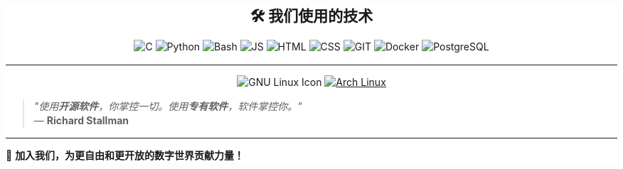<div align="center">
  
## 🛠 我们使用的技术

</div>

<div align="center">
  <img src="https://cdn.jsdelivr.net/gh/devicons/devicon/icons/c/c-original.svg" title="C" alt="C" width="50" height="50"/>
  <img src="https://cdn.jsdelivr.net/gh/devicons/devicon/icons/python/python-original.svg" title="Python" alt="Python" width="50" height="50"/>
  <img src="https://cdn.jsdelivr.net/gh/devicons/devicon/icons/bash/bash-original.svg" title="Bash" alt="Bash" width="50" height="50"/>
  <img src="https://cdn.jsdelivr.net/gh/devicons/devicon/icons/javascript/javascript-original.svg" title="JS" alt="JS" width="50" height="50"/>
  <img src="https://cdn.jsdelivr.net/gh/devicons/devicon/icons/html5/html5-original.svg" title="HTML" alt="HTML" width="50" height="50"/>
  <img src="https://cdn.jsdelivr.net/gh/devicons/devicon/icons/css3/css3-original.svg" title="CSS" alt="CSS" width="50" height="50"/>
  <img src="https://cdn.jsdelivr.net/gh/devicons/devicon/icons/git/git-original.svg" title="GIT" alt="GIT" width="50" height="50"/>
  <img src="https://cdn.jsdelivr.net/gh/devicons/devicon/icons/docker/docker-original.svg" title="Docker" alt="Docker" width="50" height="50"/>
  <img src="https://cdn.jsdelivr.net/gh/devicons/devicon/icons/postgresql/postgresql-original.svg" title="PostgreSQL" alt="PostgreSQL" width="50" height="50"/>
</div>

---

<div align="center">
  <img src="https://i.pinimg.com/originals/05/30/72/053072dabbab054bea035451239fe81b.png" alt="GNU Linux Icon" width="150" height="150"/>
  <a href="https://archlinux.org" target="_blank">
    <img src="https://cdn.jsdelivr.net/gh/devicons/devicon/icons/archlinux/archlinux-original.svg" title="Arch Linux" alt="Arch Linux" width="50" height="50"/>
  </a>
</div>

> *"使用**开源软件**，你掌控一切。使用**专有软件**，软件掌控你。"*  
> — **Richard Stallman**

---

📢 **加入我们，为更自由和更开放的数字世界贡献力量！**

